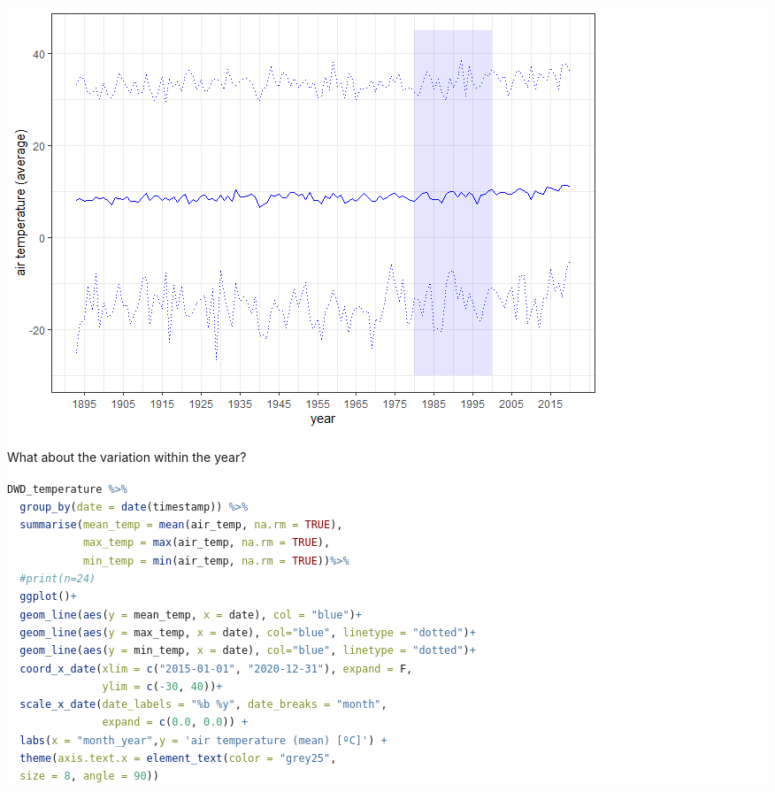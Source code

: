 ![](2.2_visualisation_partII_files/figure-gfm/unnamed-chunk-11-1.png)

What about the variation within the year?

``` r
DWD_temperature %>%
  group_by(date = date(timestamp)) %>%
  summarise(mean_temp = mean(air_temp, na.rm = TRUE),
            max_temp = max(air_temp, na.rm = TRUE),
            min_temp = min(air_temp, na.rm = TRUE))%>%
  #print(n=24) 
  ggplot()+
  geom_line(aes(y = mean_temp, x = date), col = "blue")+
  geom_line(aes(y = max_temp, x = date), col="blue", linetype = "dotted")+
  geom_line(aes(y = min_temp, x = date), col="blue", linetype = "dotted")+
  coord_x_date(xlim = c("2015-01-01", "2020-12-31"), expand = F, 
               ylim = c(-30, 40))+ 
  scale_x_date(date_labels = "%b %y", date_breaks = "month", 
               expand = c(0.0, 0.0)) +
  labs(x = "month_year",y = 'air temperature (mean) [ºC]') +
  theme(axis.text.x = element_text(color = "grey25", 
  size = 8, angle = 90))
```
